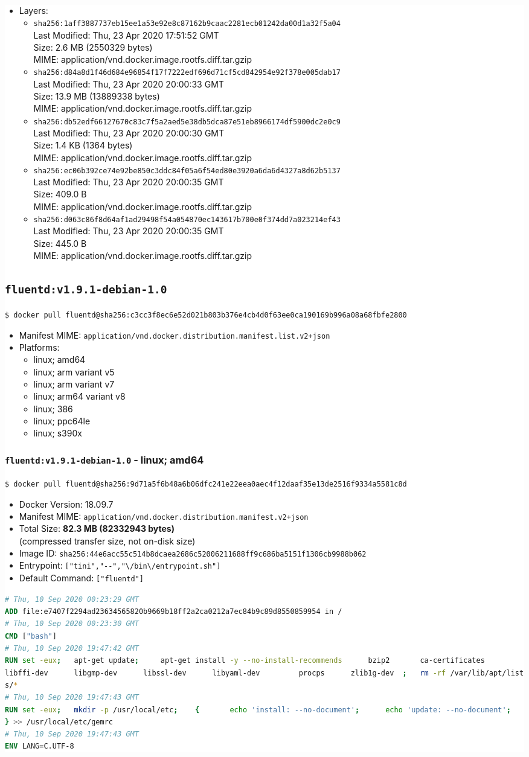 -	Layers:
	-	`sha256:1aff3887737eb15ee1a53e92e8c87162b9caac2281ecb01242da00d1a32f5a04`  
		Last Modified: Thu, 23 Apr 2020 17:51:52 GMT  
		Size: 2.6 MB (2550329 bytes)  
		MIME: application/vnd.docker.image.rootfs.diff.tar.gzip
	-	`sha256:d84a8d1f46d684e96854f17f7222edf696d71cf5cd842954e92f378e005dab17`  
		Last Modified: Thu, 23 Apr 2020 20:00:33 GMT  
		Size: 13.9 MB (13889338 bytes)  
		MIME: application/vnd.docker.image.rootfs.diff.tar.gzip
	-	`sha256:db52edf66127670c83c7f5a2aed5e38db5dca87e51eb8966174df5900dc2e0c9`  
		Last Modified: Thu, 23 Apr 2020 20:00:30 GMT  
		Size: 1.4 KB (1364 bytes)  
		MIME: application/vnd.docker.image.rootfs.diff.tar.gzip
	-	`sha256:ec06b392ce74e92be850c3ddc84f05a6f54ed80e3920a6da6d4327a8d62b5137`  
		Last Modified: Thu, 23 Apr 2020 20:00:35 GMT  
		Size: 409.0 B  
		MIME: application/vnd.docker.image.rootfs.diff.tar.gzip
	-	`sha256:d063c86f8d64af1ad29498f54a054870ec143617b700e0f374dd7a023214ef43`  
		Last Modified: Thu, 23 Apr 2020 20:00:35 GMT  
		Size: 445.0 B  
		MIME: application/vnd.docker.image.rootfs.diff.tar.gzip

## `fluentd:v1.9.1-debian-1.0`

```console
$ docker pull fluentd@sha256:c3cc3f8ec6e52d021b803b376e4cb4d0f63ee0ca190169b996a08a68fbfe2800
```

-	Manifest MIME: `application/vnd.docker.distribution.manifest.list.v2+json`
-	Platforms:
	-	linux; amd64
	-	linux; arm variant v5
	-	linux; arm variant v7
	-	linux; arm64 variant v8
	-	linux; 386
	-	linux; ppc64le
	-	linux; s390x

### `fluentd:v1.9.1-debian-1.0` - linux; amd64

```console
$ docker pull fluentd@sha256:9d71a5f6b48a6b06dfc241e22eea0aec4f12daaf35e13de2516f9334a5581c8d
```

-	Docker Version: 18.09.7
-	Manifest MIME: `application/vnd.docker.distribution.manifest.v2+json`
-	Total Size: **82.3 MB (82332943 bytes)**  
	(compressed transfer size, not on-disk size)
-	Image ID: `sha256:44e6acc55c514b8dcaea2686c52006211688ff9c686ba5151f1306cb9988b062`
-	Entrypoint: `["tini","--","\/bin\/entrypoint.sh"]`
-	Default Command: `["fluentd"]`

```dockerfile
# Thu, 10 Sep 2020 00:23:29 GMT
ADD file:e7407f2294ad23634565820b9669b18ff2a2ca0212a7ec84b9c89d8550859954 in / 
# Thu, 10 Sep 2020 00:23:30 GMT
CMD ["bash"]
# Thu, 10 Sep 2020 19:47:42 GMT
RUN set -eux; 	apt-get update; 	apt-get install -y --no-install-recommends 		bzip2 		ca-certificates 		libffi-dev 		libgmp-dev 		libssl-dev 		libyaml-dev 		procps 		zlib1g-dev 	; 	rm -rf /var/lib/apt/lists/*
# Thu, 10 Sep 2020 19:47:43 GMT
RUN set -eux; 	mkdir -p /usr/local/etc; 	{ 		echo 'install: --no-document'; 		echo 'update: --no-document'; 	} >> /usr/local/etc/gemrc
# Thu, 10 Sep 2020 19:47:43 GMT
ENV LANG=C.UTF-8
```
